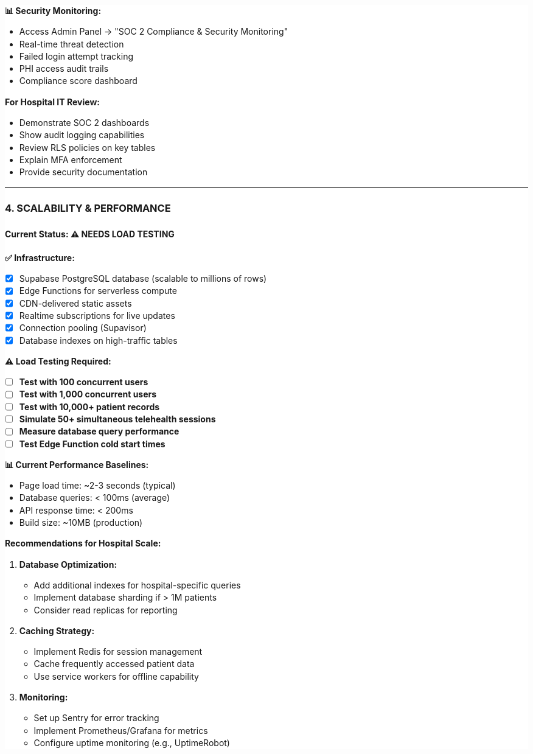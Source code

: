 **📊 Security Monitoring:**
- Access Admin Panel → "SOC 2 Compliance & Security Monitoring"
- Real-time threat detection
- Failed login attempt tracking
- PHI access audit trails
- Compliance score dashboard

**For Hospital IT Review:**
- Demonstrate SOC 2 dashboards
- Show audit logging capabilities
- Review RLS policies on key tables
- Explain MFA enforcement
- Provide security documentation

---

### 4. SCALABILITY & PERFORMANCE

#### Current Status: ⚠️ NEEDS LOAD TESTING

**✅ Infrastructure:**
- [x] Supabase PostgreSQL database (scalable to millions of rows)
- [x] Edge Functions for serverless compute
- [x] CDN-delivered static assets
- [x] Realtime subscriptions for live updates
- [x] Connection pooling (Supavisor)
- [x] Database indexes on high-traffic tables

**⚠️ Load Testing Required:**
- [ ] **Test with 100 concurrent users**
- [ ] **Test with 1,000 concurrent users**
- [ ] **Test with 10,000+ patient records**
- [ ] **Simulate 50+ simultaneous telehealth sessions**
- [ ] **Measure database query performance**
- [ ] **Test Edge Function cold start times**

**📊 Current Performance Baselines:**
- Page load time: ~2-3 seconds (typical)
- Database queries: < 100ms (average)
- API response time: < 200ms
- Build size: ~10MB (production)

**Recommendations for Hospital Scale:**
1. **Database Optimization:**
   - Add additional indexes for hospital-specific queries
   - Implement database sharding if > 1M patients
   - Consider read replicas for reporting

2. **Caching Strategy:**
   - Implement Redis for session management
   - Cache frequently accessed patient data
   - Use service workers for offline capability

3. **Monitoring:**
   - Set up Sentry for error tracking
   - Implement Prometheus/Grafana for metrics
   - Configure uptime monitoring (e.g., UptimeRobot)
